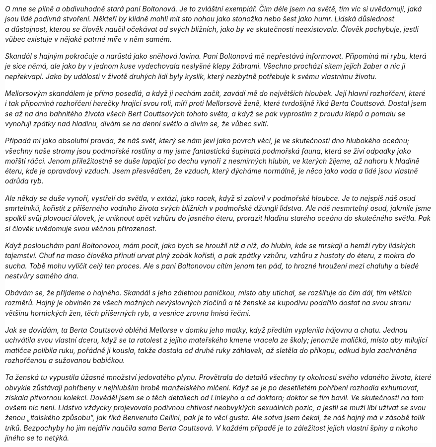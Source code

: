 _O mne se pilně a obdivuhodně stará paní Boltonová. Je to zvláštní exemplář. Čím déle jsem na světě, tím víc si uvědomuji, jaká jsou lidé podivná stvoření. Někteří by klidně mohli mít sto nohou jako stonožka nebo šest jako humr. Lidská důslednost a důstojnost, kterou se člověk naučil očekávat od svých bližních, jako by ve skutečnosti neexistovala. Člověk pochybuje, jestli vůbec existuje v nějaké patrné míře v něm samém._

_Skandál s hajným pokračuje a narůstá jako sněhová lavina. Paní Boltonová mě nepřestává informovat. Připomíná mi rybu, která je sice němá, ale jako by v jednom kuse vydechovala neslyšné klepy žábrami. Všechno prochází sítem jejích žaber a nic ji nepřekvapí. Jako by události v životě druhých lidí byly kyslík, který nezbytně potřebuje k svému vlastnímu životu._

_Mellorsovým skandálem je přímo posedlá, a když ji nechám začít, zavádí mě do největších hloubek. Její hlavní rozhořčení, které i tak připomíná rozhořčení herečky hrající svou roli, míří proti Mellorsově ženě, které tvrdošíjně říká Berta Couttsová. Dostal jsem se až na dno bahnitého života všech Bert Couttsových tohoto světa, a když se pak vyprostím z proudu klepů a pomalu se vynořuji zpátky nad hladinu, dívám se na denní světlo a divím se, že vůbec svítí._

_Připadá mi jako absolutní pravda, že náš svět, který se nám jeví jako povrch věcí, je ve skutečnosti dno hlubokého oceánu; všechny naše stromy jsou podmořské rostliny a my jsme fantastická šupinatá podmořská fauna, která se živí odpadky jako mořští ráčci. Jenom příležitostně se duše lapající po dechu vynoří z nesmírných hlubin, ve kterých žijeme, až nahoru k hladině éteru, kde je opravdový vzduch. Jsem přesvědčen, že vzduch, který dýcháme normálně, je něco jako voda a lidé jsou vlastně odrůda ryb._

_Ale někdy se duše vynoří, vystřelí do světla, v extázi, jako racek, když si zalovil v podmořské hloubce. Je to nejspíš náš osud smrtelníků, kořistit z příšerného vodního života svých bližních v podmořské džungli lidstva. Ale náš nesmrtelný osud, jakmile jsme spolkli svůj plovoucí úlovek, je uniknout opět vzhůru do jasného éteru, prorazit hladinu starého oceánu do skutečného světla. Pak si člověk uvědomuje svou věčnou přirozenost._

_Když poslouchám paní Boltonovou, mám pocit, jako bych se hroužil níž a níž, do hlubin, kde se mrskají a hemží ryby lidských tajemství. Chuť na maso člověka přinutí urvat plný zobák kořisti, a pak zpátky vzhůru, vzhůru z hustoty do éteru, z mokra do sucha. Tobě mohu vylíčit celý ten proces. Ale s paní Boltonovou cítím jenom ten pád, to hrozné hroužení mezi chaluhy a bledé nestvůry samého dna._

_Obávám se, že přijdeme o hajného. Skandál s jeho záletnou paničkou, místo aby utichal, se rozšiřuje do čím dál, tím větších rozměrů. Hajný je obviněn ze všech možných nevýslovných zločinů a té ženské se kupodivu podařilo dostat na svou stranu většinu hornických žen, těch příšerných ryb, a vesnice zrovna hnisá řečmi._

_Jak se dovídám, ta Berta Couttsová obléhá Mellorse v domku jeho matky, když předtím vyplenila hájovnu a chatu. Jednou uchvátila svou vlastní dceru, když se ta ratolest z jejího mateřského kmene vracela ze školy; jenomže maličká, místo aby milující matičce políbila ruku, pořádně ji kousla, takže dostala od druhé ruky záhlavek, až sletěla do příkopu, odkud byla zachráněna rozhořčenou a sužovanou babičkou._

_Ta ženská tu vypustila úžasné množství jedovatého plynu. Provětrala do detailů všechny ty okolnosti svého vdaného života, které obvykle zůstávají pohřbeny v nejhlubším hrobě manželského mlčení. Když se je po desetiletém pohřbení rozhodla exhumovat, získala pitvornou kolekci. Dověděl jsem se o těch detailech od Linleyho a od doktora; doktor se tím bavil. Ve skutečnosti na tom ovšem nic není. Lidstvo vždycky projevovalo podivnou chtivost neobvyklých sexuálních pozic, a jestli se muži líbí užívat se svou ženou „italského způsobu“, jak říká Benvenuto Cellini, pak je to věcí gusta. Ale sotva jsem čekal, že náš hajný má v zásobě tolik triků. Bezpochyby ho jim nejdřív naučila sama Berta Couttsová. V každém případě je to záležitost jejich vlastní špíny a nikoho jiného se to netýká._
